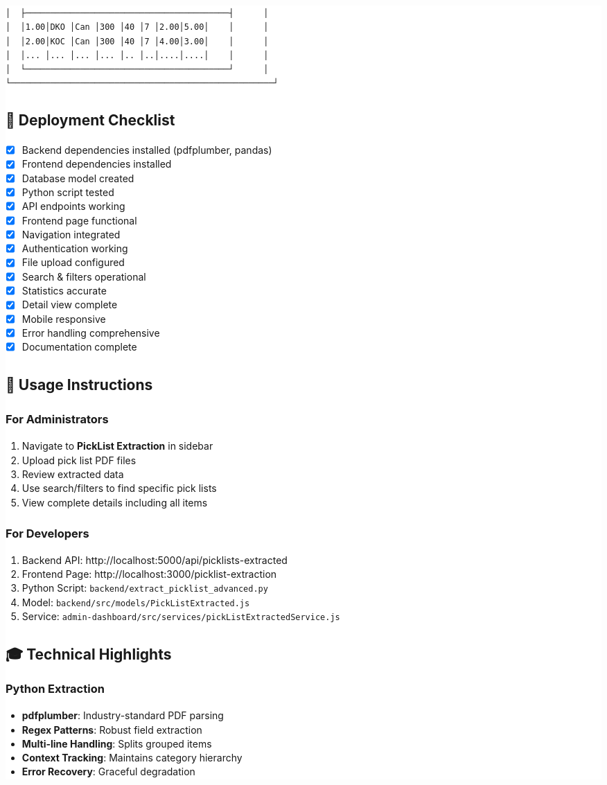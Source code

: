```
│  ├─────────────────────────────────────────┤      │
│  │1.00│DKO │Can │300 │40 │7 │2.00│5.00│    │      │
│  │2.00│KOC │Can │300 │40 │7 │4.00│3.00│    │      │
│  │... │... │... │... │.. │..│....│....│    │      │
│  └─────────────────────────────────────────┘      │
└─────────────────────────────────────────────────────┘
```

## 🚀 Deployment Checklist

- [x] Backend dependencies installed (pdfplumber, pandas)
- [x] Frontend dependencies installed
- [x] Database model created
- [x] Python script tested
- [x] API endpoints working
- [x] Frontend page functional
- [x] Navigation integrated
- [x] Authentication working
- [x] File upload configured
- [x] Search & filters operational
- [x] Statistics accurate
- [x] Detail view complete
- [x] Mobile responsive
- [x] Error handling comprehensive
- [x] Documentation complete

## 📝 Usage Instructions

### For Administrators
1. Navigate to **PickList Extraction** in sidebar
2. Upload pick list PDF files
3. Review extracted data
4. Use search/filters to find specific pick lists
5. View complete details including all items

### For Developers
1. Backend API: http://localhost:5000/api/picklists-extracted
2. Frontend Page: http://localhost:3000/picklist-extraction
3. Python Script: `backend/extract_picklist_advanced.py`
4. Model: `backend/src/models/PickListExtracted.js`
5. Service: `admin-dashboard/src/services/pickListExtractedService.js`

## 🎓 Technical Highlights

### Python Extraction
- **pdfplumber**: Industry-standard PDF parsing
- **Regex Patterns**: Robust field extraction
- **Multi-line Handling**: Splits grouped items
- **Context Tracking**: Maintains category hierarchy
- **Error Recovery**: Graceful degradation
